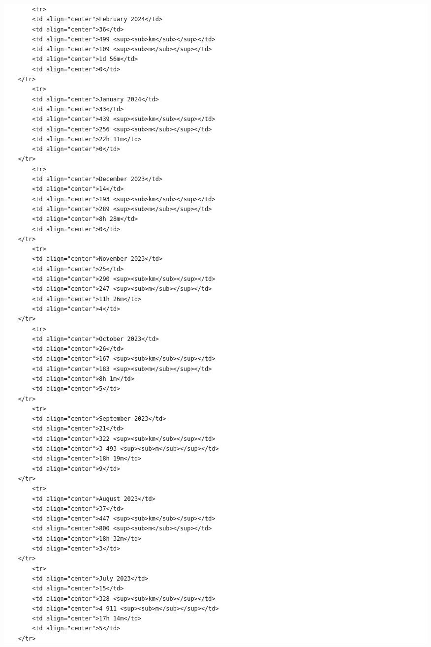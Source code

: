             <tr>
            <td align="center">February 2024</td>
            <td align="center">36</td>
            <td align="center">499 <sup><sub>km</sub></sup></td>
            <td align="center">109 <sup><sub>m</sub></sup></td>
            <td align="center">1d 56m</td>
            <td align="center">0</td>
        </tr>
            <tr>
            <td align="center">January 2024</td>
            <td align="center">33</td>
            <td align="center">439 <sup><sub>km</sub></sup></td>
            <td align="center">256 <sup><sub>m</sub></sup></td>
            <td align="center">22h 11m</td>
            <td align="center">0</td>
        </tr>
            <tr>
            <td align="center">December 2023</td>
            <td align="center">14</td>
            <td align="center">193 <sup><sub>km</sub></sup></td>
            <td align="center">289 <sup><sub>m</sub></sup></td>
            <td align="center">8h 28m</td>
            <td align="center">0</td>
        </tr>
            <tr>
            <td align="center">November 2023</td>
            <td align="center">25</td>
            <td align="center">290 <sup><sub>km</sub></sup></td>
            <td align="center">247 <sup><sub>m</sub></sup></td>
            <td align="center">11h 26m</td>
            <td align="center">4</td>
        </tr>
            <tr>
            <td align="center">October 2023</td>
            <td align="center">26</td>
            <td align="center">167 <sup><sub>km</sub></sup></td>
            <td align="center">183 <sup><sub>m</sub></sup></td>
            <td align="center">8h 1m</td>
            <td align="center">5</td>
        </tr>
            <tr>
            <td align="center">September 2023</td>
            <td align="center">21</td>
            <td align="center">322 <sup><sub>km</sub></sup></td>
            <td align="center">3 493 <sup><sub>m</sub></sup></td>
            <td align="center">18h 19m</td>
            <td align="center">9</td>
        </tr>
            <tr>
            <td align="center">August 2023</td>
            <td align="center">37</td>
            <td align="center">447 <sup><sub>km</sub></sup></td>
            <td align="center">800 <sup><sub>m</sub></sup></td>
            <td align="center">18h 32m</td>
            <td align="center">3</td>
        </tr>
            <tr>
            <td align="center">July 2023</td>
            <td align="center">15</td>
            <td align="center">328 <sup><sub>km</sub></sup></td>
            <td align="center">4 911 <sup><sub>m</sub></sup></td>
            <td align="center">17h 14m</td>
            <td align="center">5</td>
        </tr>